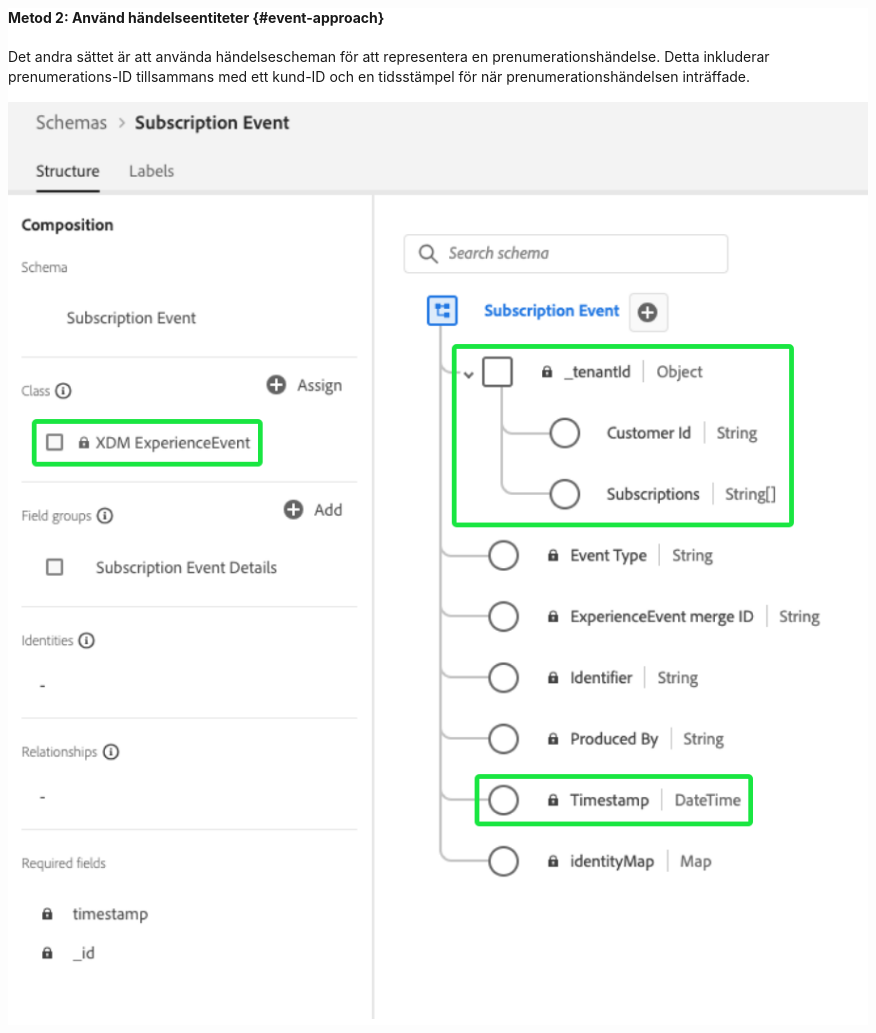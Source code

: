 #### Metod 2: Använd händelseentiteter {#event-approach}

Det andra sättet är att använda händelsescheman för att representera en prenumerationshändelse. Detta inkluderar prenumerations-ID tillsammans med ett kund-ID och en tidsstämpel för när prenumerationshändelsen inträffade.

![Ett diagram över prenumerationshändelseschemat med XDM Experience Event-klassen och prenumerationsstrukturen markerat.](../images/best-practices/event-schema.png)
